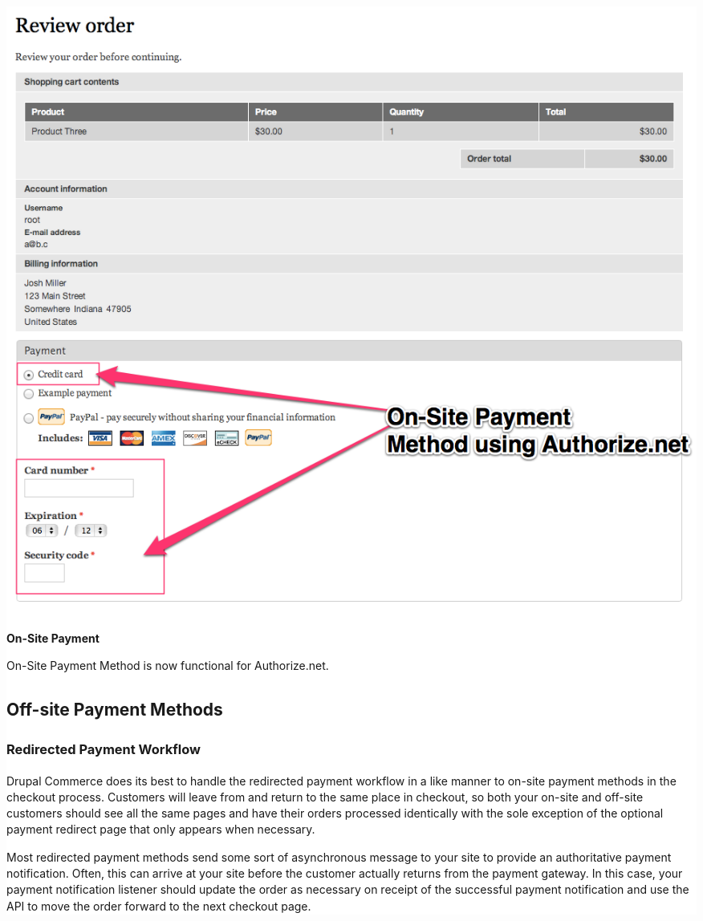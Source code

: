 ![You can see our credit card payment method has been enabled.](../images/Pay-OnOffSite-On-7.png)

**On-Site Payment**

<p>On-Site Payment Method is now functional for Authorize.net.</p>

## Off-site Payment Methods

<h3>Redirected Payment Workflow</h3>

<p>Drupal Commerce does its best to handle the redirected payment workflow in a like manner to on-site payment methods in the checkout process. Customers will leave from and return to the same place in checkout, so both your on-site and off-site customers should see all the same pages and have their orders processed identically with the sole exception of the optional payment redirect page that only appears when necessary.</p>
<p>Most redirected payment methods send some sort of asynchronous message to your site to provide an authoritative payment notification. Often, this can arrive at your site before the customer actually returns from the payment gateway. In this case, your payment notification listener should update the order as necessary on receipt of the successful payment notification and use the API to move the order forward to the next checkout page.</p>

